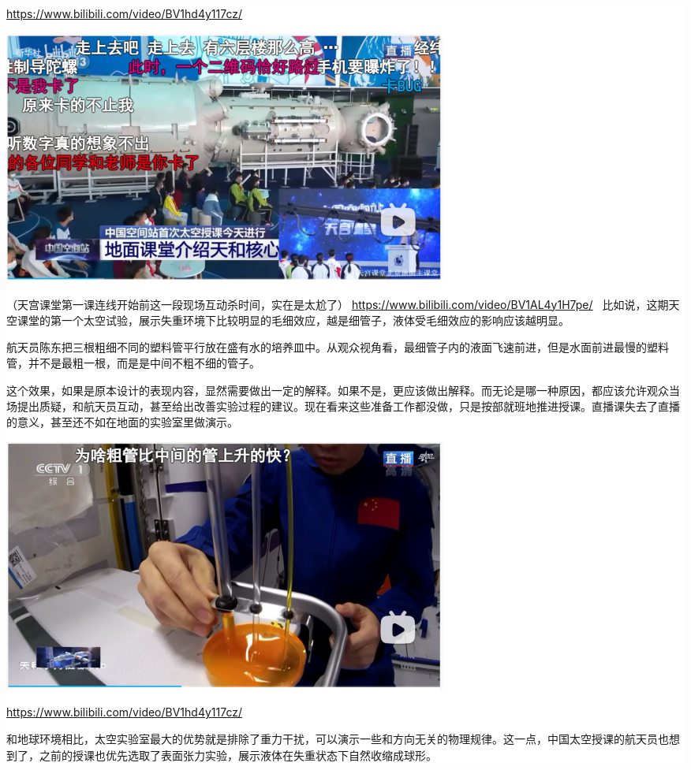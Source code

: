 https://www.bilibili.com/video/BV1hd4y117cz/
 

![](/images/btnews/0501_0600/0525/5f2ded1f-9f62-46ef-8d45-0c875916138d.png)


（天宫课堂第一课连线开始前这一段现场互动杀时间，实在是太尬了）
https://www.bilibili.com/video/BV1AL4y1H7pe/
 
比如说，这期天空课堂的第一个太空试验，展示失重环境下比较明显的毛细效应，越是细管子，液体受毛细效应的影响应该越明显。


航天员陈东把三根粗细不同的塑料管平行放在盛有水的培养皿中。从观众视角看，最细管子内的液面飞速前进，但是水面前进最慢的塑料管，并不是最粗一根，而是是中间不粗不细的管子。


这个效果，如果是原本设计的表现内容，显然需要做出一定的解释。如果不是，更应该做出解释。而无论是哪一种原因，都应该允许观众当场提出质疑，和航天员互动，甚至给出改善实验过程的建议。现在看来这些准备工作都没做，只是按部就班地推进授课。直播课失去了直播的意义，甚至还不如在地面的实验室里做演示。

![](/images/btnews/0501_0600/0525/97f8a621-04da-408f-b902-76d8021506e7.png)

https://www.bilibili.com/video/BV1hd4y117cz/



和地球环境相比，太空实验室最大的优势就是排除了重力干扰，可以演示一些和方向无关的物理规律。这一点，中国太空授课的航天员也想到了，之前的授课也优先选取了表面张力实验，展示液体在失重状态下自然收缩成球形。
